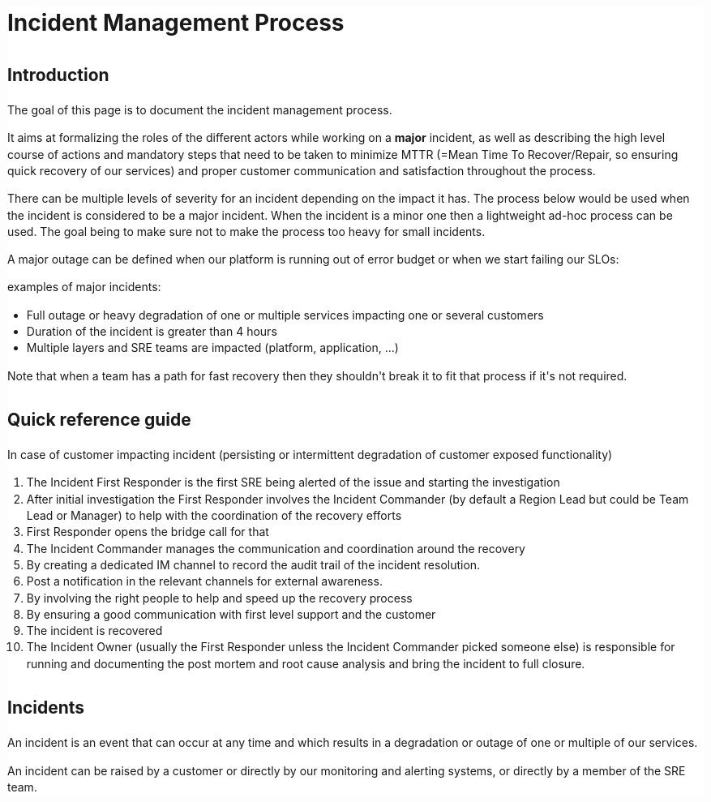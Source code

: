 # Incident Management Process

## Introduction
The goal of this page is to document the incident management process.

It aims at formalizing the roles of the different actors while working on a **major** incident, as well as describing the high level course of actions and mandatory steps that need to be taken to minimize MTTR (=Mean Time To Recover/Repair, so ensuring quick recovery of our services) and proper customer communication and satisfaction throughout the process.

There can be multiple levels of severity for an incident depending on the impact it has. The process below would be used when the incident is considered to be a major incident. When the incident is a minor one then a lightweight ad-hoc process can be used. The goal being to make sure not to make the process too heavy for small incidents.

A major outage can be defined when our platform is running out of error budget or when we start failing our SLOs:

examples of major incidents:
* Full outage or heavy degradation of one or multiple services impacting one or several customers
* Duration of the incident is greater than 4 hours
* Multiple layers and SRE teams are impacted (platform, application, …)

Note that when a team has a path for fast recovery then they shouldn't break it to fit that process if it's not required.

## Quick reference guide
In case of customer impacting incident (persisting or intermittent degradation of customer exposed functionality)

1. The Incident First Responder is the first SRE being alerted of the issue and starting the investigation
2. After initial investigation the First Responder involves the Incident Commander (by default a Region Lead but could be Team Lead or Manager) to help with the coordination of the recovery efforts
  1. First Responder opens the bridge call for that
3. The Incident Commander manages the communication and coordination around the recovery
  1. By creating a dedicated IM channel to record the audit trail of the incident resolution.
  2. Post a notification in the relevant channels for external awareness.
  3. By involving the right people to help and speed up the recovery process
  4. By ensuring a good communication with first level support and the customer
4. The incident is recovered
5. The Incident Owner (usually the First Responder unless the Incident Commander picked someone else) is responsible for running and documenting the post mortem and root cause analysis and bring the incident to full closure.

## Incidents
An incident is an event that can occur at any time and which results in a degradation or outage of one or multiple of our services.

An incident can be raised by a customer or directly by our monitoring and alerting systems, or directly by a member of the SRE team.
